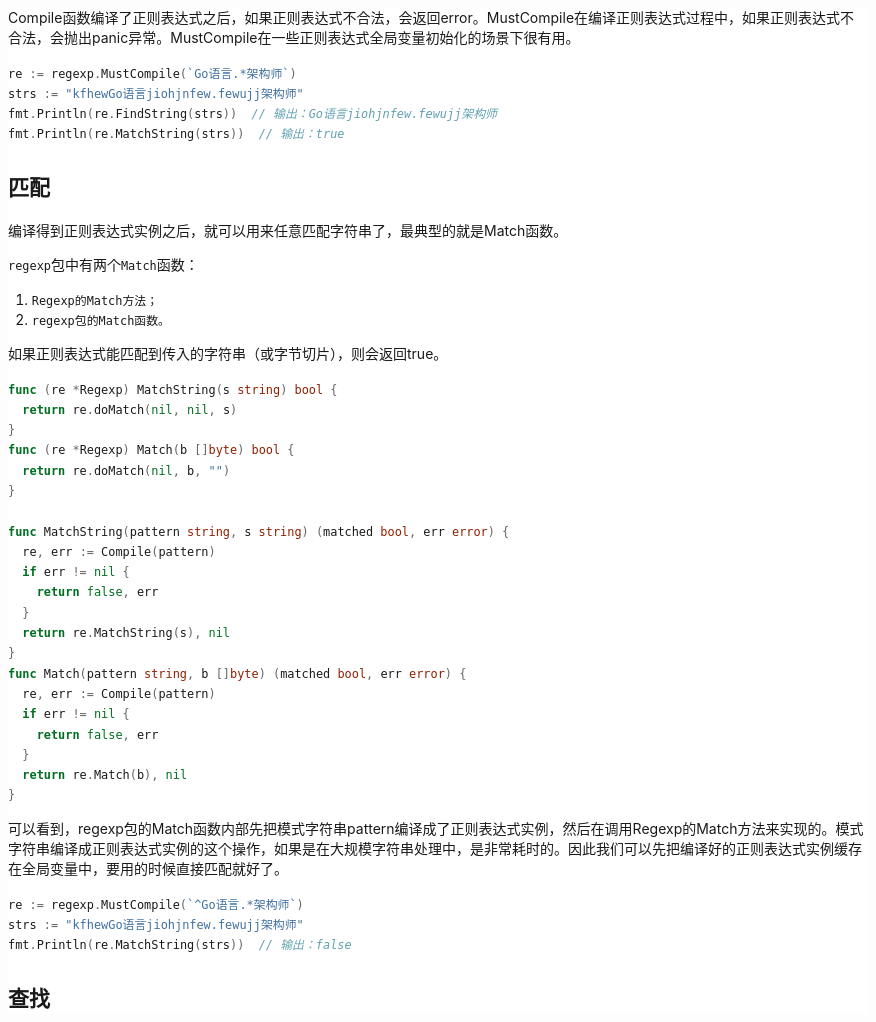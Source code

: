 Compile函数编译了正则表达式之后，如果正则表达式不合法，会返回error。MustCompile在编译正则表达式过程中，如果正则表达式不合法，会抛出panic异常。MustCompile在一些正则表达式全局变量初始化的场景下很有用。

```go
re := regexp.MustCompile(`Go语言.*架构师`)
strs := "kfhewGo语言jiohjnfew.fewujj架构师"
fmt.Println(re.FindString(strs))  // 输出：Go语言jiohjnfew.fewujj架构师
fmt.Println(re.MatchString(strs))  // 输出：true
```

## 匹配

编译得到正则表达式实例之后，就可以用来任意匹配字符串了，最典型的就是Match函数。

`regexp`包中有两个`Match`函数：

1. `Regexp的Match方法；`
2. `regexp包的Match函数。`

如果正则表达式能匹配到传入的字符串（或字节切片），则会返回true。

```go
func (re *Regexp) MatchString(s string) bool {
  return re.doMatch(nil, nil, s)
}
func (re *Regexp) Match(b []byte) bool {
  return re.doMatch(nil, b, "")
}
 
func MatchString(pattern string, s string) (matched bool, err error) {
  re, err := Compile(pattern)
  if err != nil {
    return false, err
  }
  return re.MatchString(s), nil
}
func Match(pattern string, b []byte) (matched bool, err error) {
  re, err := Compile(pattern)
  if err != nil {
    return false, err
  }
  return re.Match(b), nil
}
```

可以看到，regexp包的Match函数内部先把模式字符串pattern编译成了正则表达式实例，然后在调用Regexp的Match方法来实现的。模式字符串编译成正则表达式实例的这个操作，如果是在大规模字符串处理中，是非常耗时的。因此我们可以先把编译好的正则表达式实例缓存在全局变量中，要用的时候直接匹配就好了。

```go
re := regexp.MustCompile(`^Go语言.*架构师`)
strs := "kfhewGo语言jiohjnfew.fewujj架构师"
fmt.Println(re.MatchString(strs))  // 输出：false
```

## 查找
